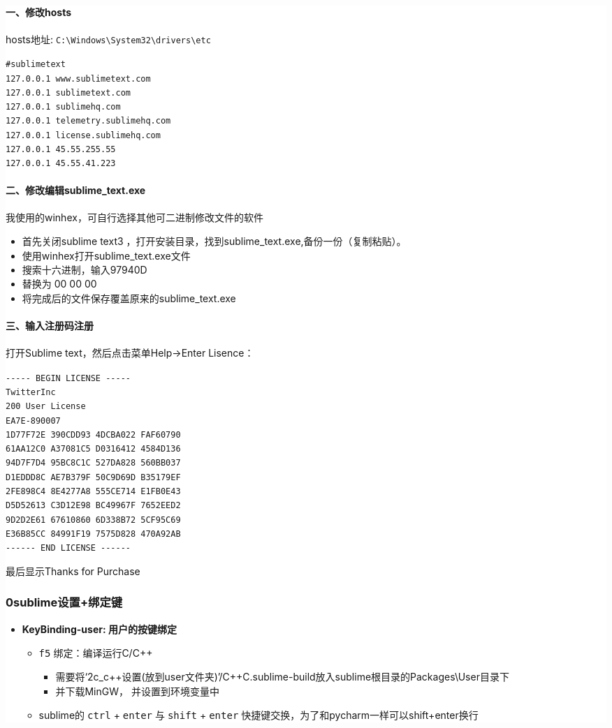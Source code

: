#### 一、修改hosts

hosts地址: `C:\Windows\System32\drivers\etc`

```
#sublimetext　
127.0.0.1 www.sublimetext.com
127.0.0.1 sublimetext.com
127.0.0.1 sublimehq.com
127.0.0.1 telemetry.sublimehq.com
127.0.0.1 license.sublimehq.com
127.0.0.1 45.55.255.55
127.0.0.1 45.55.41.223
```

#### 二、修改编辑sublime_text.exe

我使用的winhex，可自行选择其他可二进制修改文件的软件

-   首先关闭sublime text3 ，打开安装目录，找到sublime_text.exe,备份一份（复制粘贴）。
-   使用winhex打开sublime_text.exe文件
-   搜索十六进制，输入97940D 
-   替换为 00 00 00 
-   将完成后的文件保存覆盖原来的sublime_text.exe

#### 三、输入注册码注册

打开Sublime text，然后点击菜单Help->Enter Lisence：

```
----- BEGIN LICENSE -----
TwitterInc
200 User License
EA7E-890007
1D77F72E 390CDD93 4DCBA022 FAF60790
61AA12C0 A37081C5 D0316412 4584D136
94D7F7D4 95BC8C1C 527DA828 560BB037
D1EDDD8C AE7B379F 50C9D69D B35179EF
2FE898C4 8E4277A8 555CE714 E1FB0E43
D5D52613 C3D12E98 BC49967F 7652EED2
9D2D2E61 67610860 6D338B72 5CF95C69
E36B85CC 84991F19 7575D828 470A92AB
------ END LICENSE ------
```

最后显示Thanks for Purchase

### 0sublime设置+绑定键

- **KeyBinding-user: 用户的按键绑定**

    * <kbd>f5</kbd> 绑定：编译运行C/C++
        - 需要将‘2c_c++设置(放到user文件夹)’/C++C.sublime-build放入sublime根目录的Packages\User目录下
        - 并下载MinGW， 并设置到环境变量中

    * sublime的 <kbd>ctrl</kbd> + <kbd>enter</kbd> 与 <kbd>shift</kbd> + <kbd>enter</kbd> 快捷键交换，为了和pycharm一样可以shift+enter换行
